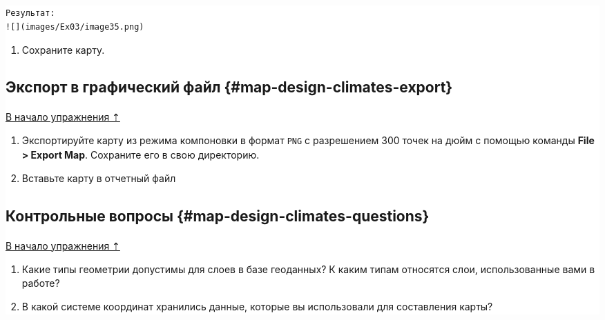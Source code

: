     Результат:
    ![](images/Ex03/image35.png)

1. Сохраните карту.

## Экспорт в графический файл {#map-design-climates-export}
[В начало упражнения ⇡](#map-design-climates)

1. Экспортируйте карту из режима компоновки в формат `PNG` с разрешением 300 точек на дюйм с помощью команды **File > Export Map**. Сохраните его в свою директорию.

2. Вставьте карту в отчетный файл

## Контрольные вопросы {#map-design-climates-questions}
[В начало упражнения ⇡](#map-design-climates)

1. Какие типы геометрии допустимы для слоев в базе геоданных? К каким типам относятся слои, использованные вами в работе?

2. В какой системе координат хранились данные, которые вы использовали для составления карты?  
